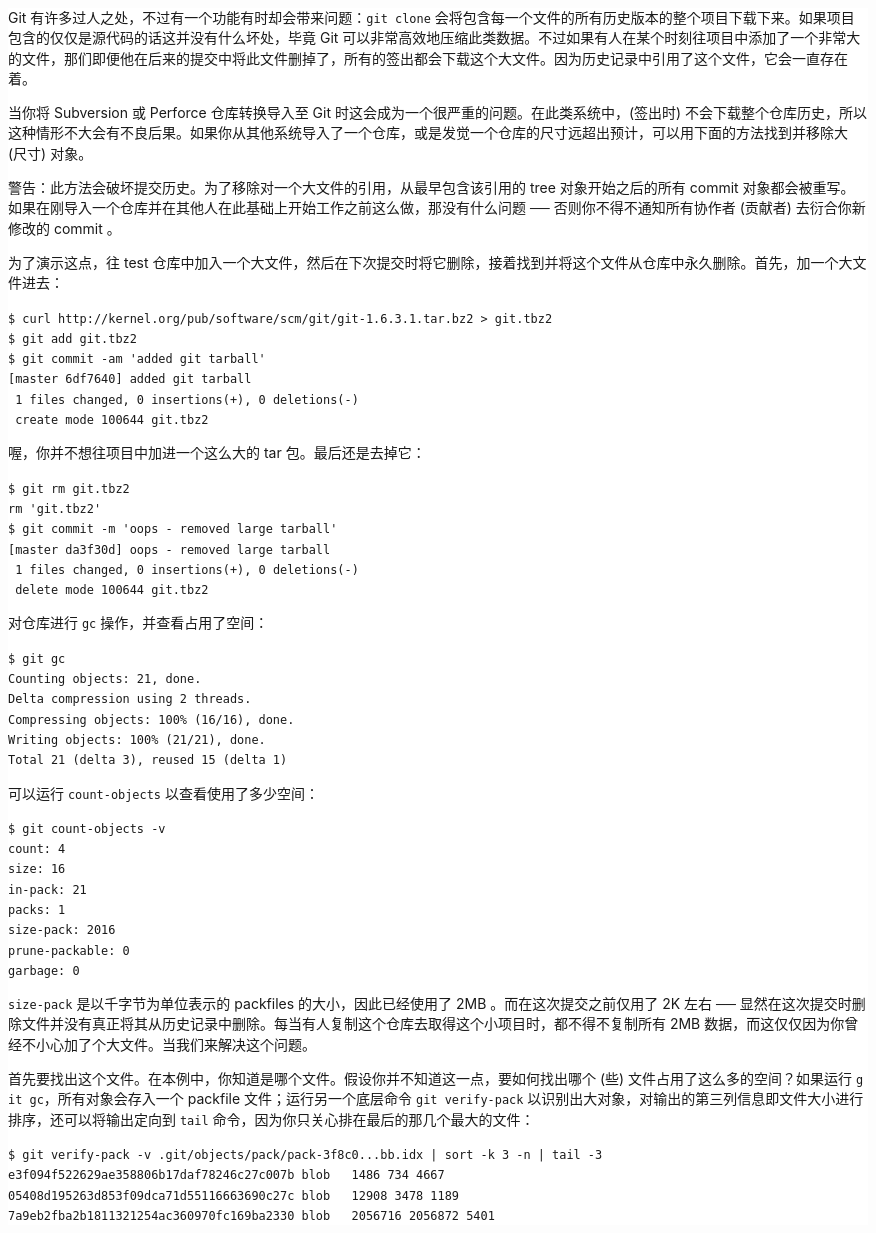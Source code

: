 Git 有许多过人之处，不过有一个功能有时却会带来问题：`git clone` 会将包含每一个文件的所有历史版本的整个项目下载下来。如果项目包含的仅仅是源代码的话这并没有什么坏处，毕竟 Git 可以非常高效地压缩此类数据。不过如果有人在某个时刻往项目中添加了一个非常大的文件，那们即便他在后来的提交中将此文件删掉了，所有的签出都会下载这个大文件。因为历史记录中引用了这个文件，它会一直存在着。

当你将 Subversion 或 Perforce 仓库转换导入至 Git 时这会成为一个很严重的问题。在此类系统中，(签出时) 不会下载整个仓库历史，所以这种情形不大会有不良后果。如果你从其他系统导入了一个仓库，或是发觉一个仓库的尺寸远超出预计，可以用下面的方法找到并移除大 (尺寸) 对象。

警告：此方法会破坏提交历史。为了移除对一个大文件的引用，从最早包含该引用的 tree 对象开始之后的所有 commit 对象都会被重写。如果在刚导入一个仓库并在其他人在此基础上开始工作之前这么做，那没有什么问题 ── 否则你不得不通知所有协作者 (贡献者) 去衍合你新修改的 commit 。

为了演示这点，往 test 仓库中加入一个大文件，然后在下次提交时将它删除，接着找到并将这个文件从仓库中永久删除。首先，加一个大文件进去：

	$ curl http://kernel.org/pub/software/scm/git/git-1.6.3.1.tar.bz2 > git.tbz2
	$ git add git.tbz2
	$ git commit -am 'added git tarball'
	[master 6df7640] added git tarball
	 1 files changed, 0 insertions(+), 0 deletions(-)
	 create mode 100644 git.tbz2

喔，你并不想往项目中加进一个这么大的 tar 包。最后还是去掉它：

	$ git rm git.tbz2
	rm 'git.tbz2'
	$ git commit -m 'oops - removed large tarball'
	[master da3f30d] oops - removed large tarball
	 1 files changed, 0 insertions(+), 0 deletions(-)
	 delete mode 100644 git.tbz2

对仓库进行 `gc` 操作，并查看占用了空间：

	$ git gc
	Counting objects: 21, done.
	Delta compression using 2 threads.
	Compressing objects: 100% (16/16), done.
	Writing objects: 100% (21/21), done.
	Total 21 (delta 3), reused 15 (delta 1)

可以运行 `count-objects` 以查看使用了多少空间：

	$ git count-objects -v
	count: 4
	size: 16
	in-pack: 21
	packs: 1
	size-pack: 2016
	prune-packable: 0
	garbage: 0

`size-pack` 是以千字节为单位表示的 packfiles 的大小，因此已经使用了 2MB 。而在这次提交之前仅用了 2K 左右 ── 显然在这次提交时删除文件并没有真正将其从历史记录中删除。每当有人复制这个仓库去取得这个小项目时，都不得不复制所有 2MB 数据，而这仅仅因为你曾经不小心加了个大文件。当我们来解决这个问题。

首先要找出这个文件。在本例中，你知道是哪个文件。假设你并不知道这一点，要如何找出哪个 (些) 文件占用了这么多的空间？如果运行 `git gc`，所有对象会存入一个 packfile 文件；运行另一个底层命令 `git verify-pack` 以识别出大对象，对输出的第三列信息即文件大小进行排序，还可以将输出定向到 `tail` 命令，因为你只关心排在最后的那几个最大的文件：

	$ git verify-pack -v .git/objects/pack/pack-3f8c0...bb.idx | sort -k 3 -n | tail -3
	e3f094f522629ae358806b17daf78246c27c007b blob   1486 734 4667
	05408d195263d853f09dca71d55116663690c27c blob   12908 3478 1189
	7a9eb2fba2b1811321254ac360970fc169ba2330 blob   2056716 2056872 5401
